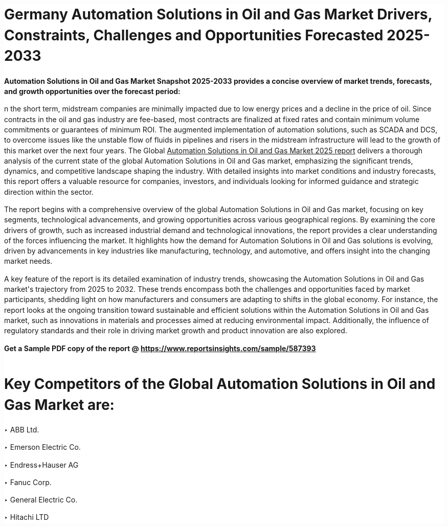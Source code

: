 # Germany Automation Solutions in Oil and Gas Market Drivers, Constraints, Challenges and Opportunities Forecasted 2025-2033

<strong>Automation Solutions in Oil and Gas Market Snapshot 2025-2033 provides a concise overview of market trends, forecasts, and growth opportunities over the forecast period:</strong>

n the short term, midstream companies are minimally impacted due to low energy prices and a decline in the price of oil. Since contracts in the oil and gas industry are fee-based, most contracts are finalized at fixed rates and contain minimum volume commitments or guarantees of minimum ROI. The augmented implementation of automation solutions, such as SCADA and DCS, to overcome issues like the unstable flow of fluids in pipelines and risers in the midstream infrastructure will lead to the growth of this market over the next four years. The Global <a href=https://www.reportsinsights.com/sample/587393>Automation Solutions in Oil and Gas Market 2025 report</a> delivers a thorough analysis of the current state of the global Automation Solutions in Oil and Gas market, emphasizing the significant trends, dynamics, and competitive landscape shaping the industry. With detailed insights into market conditions and industry forecasts, this report offers a valuable resource for companies, investors, and individuals looking for informed guidance and strategic direction within the sector.

The report begins with a comprehensive overview of the global Automation Solutions in Oil and Gas market, focusing on key segments, technological advancements, and growing opportunities across various geographical regions. By examining the core drivers of growth, such as increased industrial demand and technological innovations, the report provides a clear understanding of the forces influencing the market. It highlights how the demand for Automation Solutions in Oil and Gas solutions is evolving, driven by advancements in key industries like manufacturing, technology, and automotive, and offers insight into the changing market needs.

A key feature of the report is its detailed examination of industry trends, showcasing the Automation Solutions in Oil and Gas market's trajectory from 2025 to 2032. These trends encompass both the challenges and opportunities faced by market participants, shedding light on how manufacturers and consumers are adapting to shifts in the global economy. For instance, the report looks at the ongoing transition toward sustainable and efficient solutions within the Automation Solutions in Oil and Gas market, such as innovations in materials and processes aimed at reducing environmental impact. Additionally, the influence of regulatory standards and their role in driving market growth and product innovation are also explored.

<strong>Get a Sample PDF copy of the report @ <a href=https://www.reportsinsights.com/sample/587393>https://www.reportsinsights.com/sample/587393</a></strong>

# <strong>Key Competitors of the Global Automation Solutions in Oil and Gas Market are:</strong>

‣ ABB Ltd.

‣ Emerson Electric Co.

‣ Endress+Hauser AG

‣ Fanuc Corp.

‣ General Electric Co.

‣ Hitachi LTD
